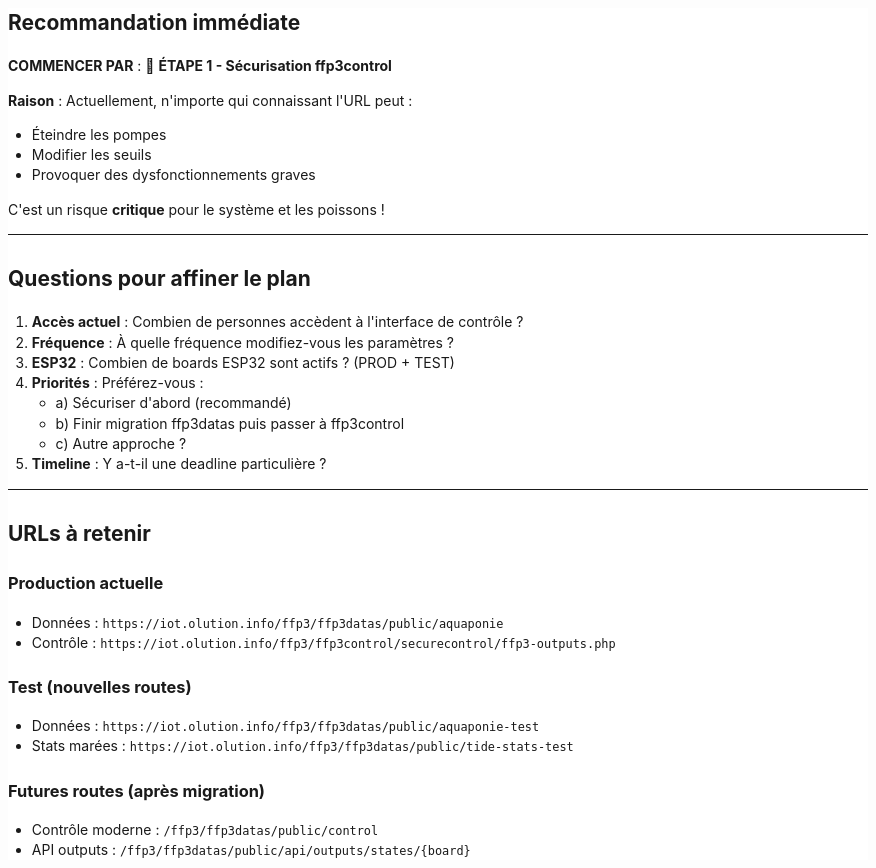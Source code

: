 
## Recommandation immédiate

**COMMENCER PAR** : 🔴 **ÉTAPE 1 - Sécurisation ffp3control**

**Raison** : Actuellement, n'importe qui connaissant l'URL peut :
- Éteindre les pompes
- Modifier les seuils
- Provoquer des dysfonctionnements graves

C'est un risque **critique** pour le système et les poissons !

---

## Questions pour affiner le plan

1. **Accès actuel** : Combien de personnes accèdent à l'interface de contrôle ?
2. **Fréquence** : À quelle fréquence modifiez-vous les paramètres ?
3. **ESP32** : Combien de boards ESP32 sont actifs ? (PROD + TEST)
4. **Priorités** : Préférez-vous :
   - a) Sécuriser d'abord (recommandé)
   - b) Finir migration ffp3datas puis passer à ffp3control
   - c) Autre approche ?
5. **Timeline** : Y a-t-il une deadline particulière ?

---

## URLs à retenir

### Production actuelle
- Données : `https://iot.olution.info/ffp3/ffp3datas/public/aquaponie`
- Contrôle : `https://iot.olution.info/ffp3/ffp3control/securecontrol/ffp3-outputs.php`

### Test (nouvelles routes)
- Données : `https://iot.olution.info/ffp3/ffp3datas/public/aquaponie-test`
- Stats marées : `https://iot.olution.info/ffp3/ffp3datas/public/tide-stats-test`

### Futures routes (après migration)
- Contrôle moderne : `/ffp3/ffp3datas/public/control`
- API outputs : `/ffp3/ffp3datas/public/api/outputs/states/{board}`

